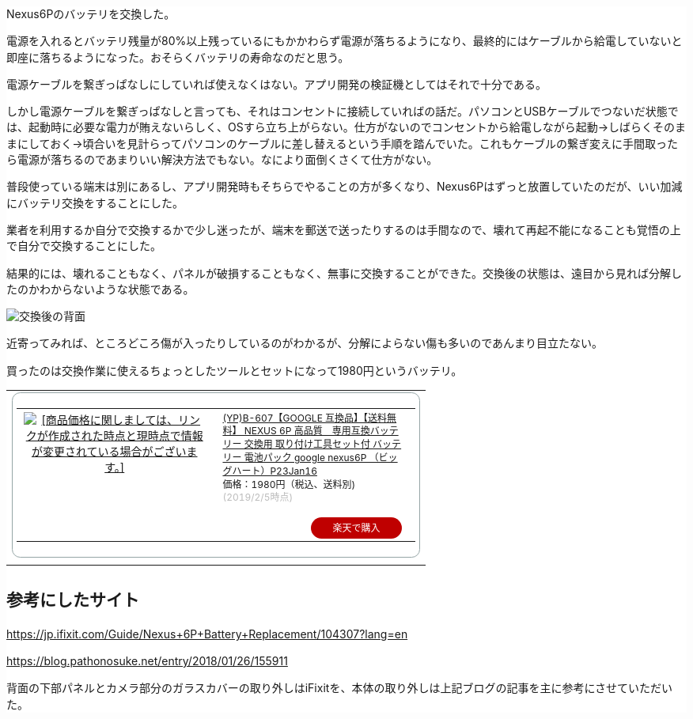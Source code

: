 
<p>Nexus6Pのバッテリを交換した。</p>
<p>電源を入れるとバッテリ残量が80%以上残っているにもかかわらず電源が落ちるようになり、最終的にはケーブルから給電していないと即座に落ちるようになった。おそらくバッテリの寿命なのだと思う。</p>
<p>電源ケーブルを繋ぎっぱなしにしていれば使えなくはない。アプリ開発の検証機としてはそれで十分である。</p>
<p>しかし電源ケーブルを繋ぎっぱなしと言っても、それはコンセントに接続していればの話だ。パソコンとUSBケーブルでつないだ状態では、起動時に必要な電力が賄えないらしく、OSすら立ち上がらない。仕方がないのでコンセントから給電しながら起動→しばらくそのままにしておく→頃合いを見計らってパソコンのケーブルに差し替えるという手順を踏んでいた。これもケーブルの繋ぎ変えに手間取ったら電源が落ちるのであまりいい解決方法でもない。なにより面倒くさくて仕方がない。</p>
<p>普段使っている端末は別にあるし、アプリ開発時もそちらでやることの方が多くなり、Nexus6Pはずっと放置していたのだが、いい加減にバッテリ交換をすることにした。</p>
<p>業者を利用するか自分で交換するかで少し迷ったが、端末を郵送で送ったりするのは手間なので、壊れて再起不能になることも覚悟の上で自分で交換することにした。</p>
<p>結果的には、壊れることもなく、パネルが破損することもなく、無事に交換することができた。交換後の状態は、遠目から見れば分解したのかわからないような状態である。</p>
<p><img src="https://wantit.gcreate.jp/wp-content/uploads/2019/03/2756e75e7ca99a9e78b5ccf0d79325ff.jpg" alt="交換後の背面" title="交換後の背面.jpg" width="404" height="600"></p>
<p>近寄ってみれば、ところどころ傷が入ったりしているのがわかるが、分解によらない傷も多いのであんまり目立たない。</p>
<p>買ったのは交換作業に使えるちょっとしたツールとセットになって1980円というバッテリ。</p>
<table cellpadding="0" cellspacing="0">
<tbody>
<tr>
<td>
<div style="border:1px solid #95a5a6;border-radius:.75rem;background-color:#FFFFFF;width:504px;margin:0px;padding:5px;text-align:center;overflow:hidden;">
<table>
<tbody>
<tr>
<td style="width:240px"><a href="https://hb.afl.rakuten.co.jp/hgc/17d35250.d38cb7b9.17d35251.4a35c1b4/?pc=https%3A%2F%2Fitem.rakuten.co.jp%2Fairnetjapan%2Fgoogle_607%2F&amp;m=http%3A%2F%2Fm.rakuten.co.jp%2Fairnetjapan%2Fi%2F10000527%2F&amp;link_type=picttext&amp;ut=eyJwYWdlIjoiaXRlbSIsInR5cGUiOiJwaWN0dGV4dCIsInNpemUiOiIyNDB4MjQwIiwibmFtIjoxLCJuYW1wIjoicmlnaHQiLCJjb20iOjEsImNvbXAiOiJkb3duIiwicHJpY2UiOjEsImJvciI6MSwiY29sIjoxLCJiYnRuIjoxfQ%3D%3D" target="_blank" rel="nofollow noopener noreferrer" style="word-wrap:break-word;"><img src="https://hbb.afl.rakuten.co.jp/hgb/17d35250.d38cb7b9.17d35251.4a35c1b4/?me_id=1305188&amp;item_id=10000527&amp;m=https%3A%2F%2Fthumbnail.image.rakuten.co.jp%2F%400_mall%2Fairnetjapan%2Fcabinet%2Fphone%2Fgoogle_gokan%2Fb-607_kensaku_.jpg%3F_ex%3D80x80&amp;pc=https%3A%2F%2Fthumbnail.image.rakuten.co.jp%2F%400_mall%2Fairnetjapan%2Fcabinet%2Fphone%2Fgoogle_gokan%2Fb-607_kensaku_.jpg%3F_ex%3D240x240&amp;s=240x240&amp;t=picttext" style="margin:2px" alt="[商品価格に関しましては、リンクが作成された時点と現時点で情報が変更されている場合がございます。]" title="[商品価格に関しましては、リンクが作成された時点と現時点で情報が変更されている場合がございます。]"></a></td>
<td style="vertical-align:top;width:248px;">
<p style="font-size:12px;line-height:1.4em;text-align:left;margin:0px;padding:2px 6px;word-wrap:break-word"><a href="https://hb.afl.rakuten.co.jp/hgc/17d35250.d38cb7b9.17d35251.4a35c1b4/?pc=https%3A%2F%2Fitem.rakuten.co.jp%2Fairnetjapan%2Fgoogle_607%2F&amp;m=http%3A%2F%2Fm.rakuten.co.jp%2Fairnetjapan%2Fi%2F10000527%2F&amp;link_type=picttext&amp;ut=eyJwYWdlIjoiaXRlbSIsInR5cGUiOiJwaWN0dGV4dCIsInNpemUiOiIyNDB4MjQwIiwibmFtIjoxLCJuYW1wIjoicmlnaHQiLCJjb20iOjEsImNvbXAiOiJkb3duIiwicHJpY2UiOjEsImJvciI6MSwiY29sIjoxLCJiYnRuIjoxfQ%3D%3D" target="_blank" rel="nofollow noopener noreferrer" style="word-wrap:break-word;">(YP)B-607【GOOGLE 互換品】【送料無料】 NEXUS 6P 高品質　専用互換バッテリー 交換用 取り付け工具セット付 バッテリー 電池パック google nexus6P （ビッグハート）P23Jan16</a><br />
<span>価格：1980円（税込、送料別)</span> <span style="color:#BBB">(2019/2/5時点)</span></p>
<div style="margin:10px;"><a href="https://hb.afl.rakuten.co.jp/hgc/17d35250.d38cb7b9.17d35251.4a35c1b4/?pc=https%3A%2F%2Fitem.rakuten.co.jp%2Fairnetjapan%2Fgoogle_607%2F&amp;m=http%3A%2F%2Fm.rakuten.co.jp%2Fairnetjapan%2Fi%2F10000527%2F&amp;link_type=picttext&amp;ut=eyJwYWdlIjoiaXRlbSIsInR5cGUiOiJwaWN0dGV4dCIsInNpemUiOiIyNDB4MjQwIiwibmFtIjoxLCJuYW1wIjoicmlnaHQiLCJjb20iOjEsImNvbXAiOiJkb3duIiwicHJpY2UiOjEsImJvciI6MSwiY29sIjoxLCJiYnRuIjoxfQ%3D%3D" target="_blank" rel="nofollow noopener noreferrer" style="word-wrap:break-word;"><img alt=""  src="https://static.affiliate.rakuten.co.jp/makelink/rl.svg" style="float:left;max-height:27px;width:auto;margin-top:0"></a><a href="https://hb.afl.rakuten.co.jp/hgc/17d35250.d38cb7b9.17d35251.4a35c1b4/?pc=https%3A%2F%2Fitem.rakuten.co.jp%2Fairnetjapan%2Fgoogle_607%2F%3Fscid%3Daf_pc_bbtn&amp;m=http%3A%2F%2Fm.rakuten.co.jp%2Fairnetjapan%2Fi%2F10000527%2F%3Fscid%3Daf_pc_bbtn&amp;link_type=picttext&amp;ut=eyJwYWdlIjoiaXRlbSIsInR5cGUiOiJwaWN0dGV4dCIsInNpemUiOiIyNDB4MjQwIiwibmFtIjoxLCJuYW1wIjoicmlnaHQiLCJjb20iOjEsImNvbXAiOiJkb3duIiwicHJpY2UiOjEsImJvciI6MSwiY29sIjoxLCJiYnRuIjoxfQ==" target="_blank" rel="nofollow noopener noreferrer" style="word-wrap:break-word;"></p>
<div style="float:right;width:41%;height:27px;background-color:#bf0000;color:#fff !important;font-size:12px;font-weight:500;line-height:27px;margin-left:1px;padding: 0 12px;border-radius:16px;cursor:pointer;text-align:center;">楽天で購入</div>
<p></a><a href="https://hb.afl.rakuten.co.jp/hgc/17d35250.d38cb7b9.17d35251.4a35c1b4/?pc=https%3A%2F%2Fitem.rakuten.co.jp%2Fairnetjapan%2Fgoogle_607%2F%3Fscid%3Daf_pc_bbtn&amp;m=http%3A%2F%2Fm.rakuten.co.jp%2Fairnetjapan%2Fi%2F10000527%2F%3Fscid%3Daf_pc_bbtn&amp;link_type=picttext&amp;ut=eyJwYWdlIjoiaXRlbSIsInR5cGUiOiJwaWN0dGV4dCIsInNpemUiOiIyNDB4MjQwIiwibmFtIjoxLCJuYW1wIjoicmlnaHQiLCJjb20iOjEsImNvbXAiOiJkb3duIiwicHJpY2UiOjEsImJvciI6MSwiY29sIjoxLCJiYnRuIjoxfQ==" target="_blank" rel="nofollow noopener noreferrer" style="word-wrap:break-word;"></a></p>
</div>
</td>
</tr>
<tr></tr>
</tbody>
</table>
</div>
<p style="color:#000000;font-size:12px;line-height:1.4em;margin:5px;word-wrap:break-word">
</td>
</tr>
</tbody>
</table>
<h2>参考にしたサイト</h2>
<p><a href="https://jp.ifixit.com/Guide/Nexus+6P+Battery+Replacement/104307?lang=en">https://jp.ifixit.com/Guide/Nexus+6P+Battery+Replacement/104307?lang=en</a></p>
<p><a href="https://blog.pathonosuke.net/entry/2018/01/26/155911">https://blog.pathonosuke.net/entry/2018/01/26/155911</a></p>
<p>背面の下部パネルとカメラ部分のガラスカバーの取り外しはiFixitを、本体の取り外しは上記ブログの記事を主に参考にさせていただいた。</p>